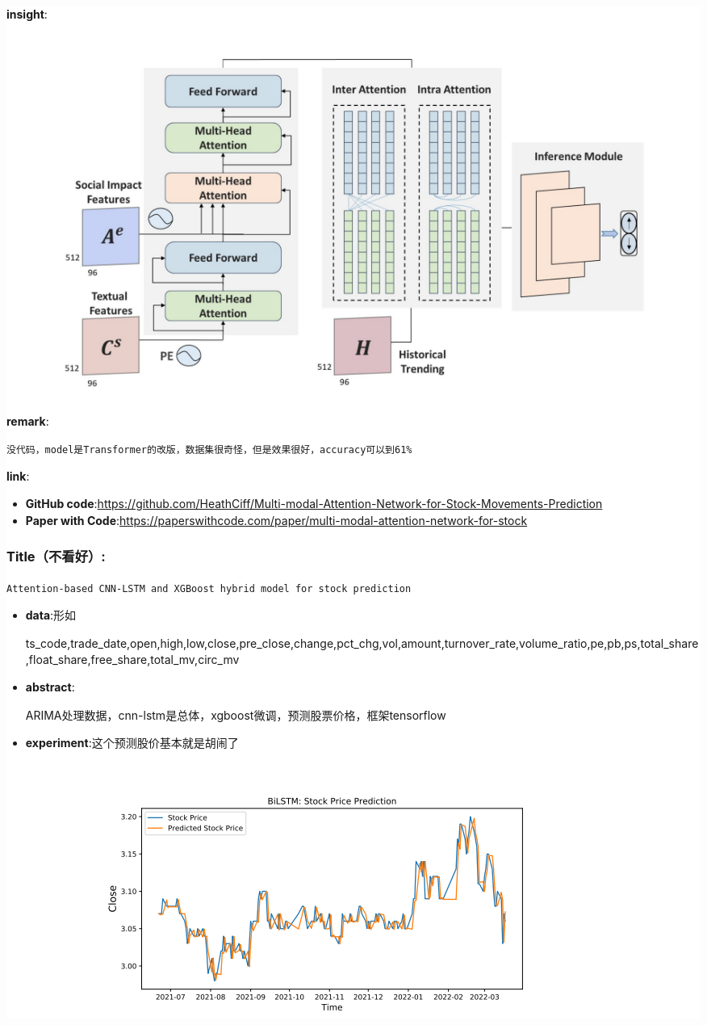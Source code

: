**insight**:![](.Essay_Summary_images/191cf8ae.png)

**remark**: 
    
    没代码，model是Transformer的改版，数据集很奇怪，但是效果很好，accuracy可以到61%
**link**:
- **GitHub code**:https://github.com/HeathCiff/Multi-modal-Attention-Network-for-Stock-Movements-Prediction
- **Paper with Code**:https://paperswithcode.com/paper/multi-modal-attention-network-for-stock




### Title（不看好）:
    Attention-based CNN-LSTM and XGBoost hybrid model for stock prediction
- **data**:形如

    ts_code,trade_date,open,high,low,close,pre_close,change,pct_chg,vol,amount,turnover_rate,volume_ratio,pe,pb,ps,total_share,float_share,free_share,total_mv,circ_mv
- **abstract**:

    ARIMA处理数据，cnn-lstm是总体，xgboost微调，预测股票价格，框架tensorflow
- **experiment**:这个预测股价基本就是胡闹了![](.Essay_Summary_images/5187bee4.png)
